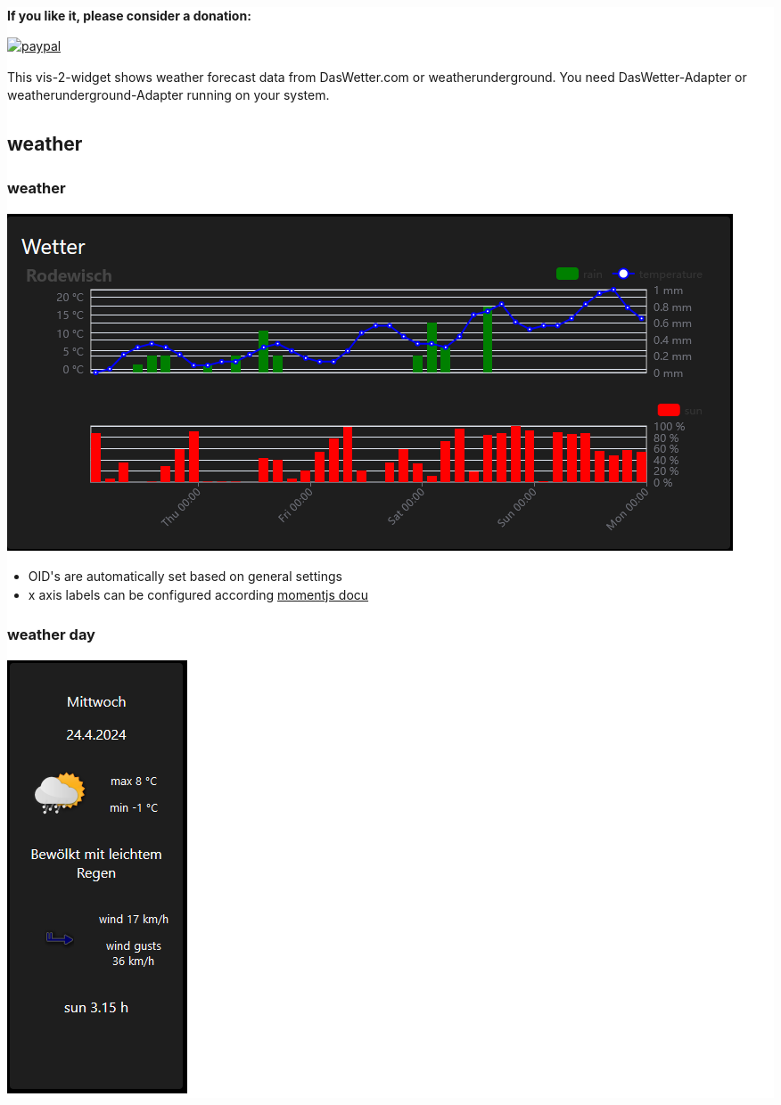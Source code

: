 
**If you like it, please consider a donation:**
                                                                          
[![paypal](https://www.paypalobjects.com/en_US/DK/i/btn/btn_donateCC_LG.gif)](https://www.paypal.com/donate/?hosted_button_id=34ESBMJ932QZC) 

This vis-2-widget shows weather forecast data from DasWetter.com or weatherunderground.
You need DasWetter-Adapter or weatherunderground-Adapter running on your system.

## weather

### weather
![widget_weather.png](./doc/widget_weather.png)

* OID's are automatically set based on general settings
* x axis labels can be configured according [momentjs docu](http://momentjs.com/docs/#/displaying/format/) 

### weather day
![widget_weather_day.png](./doc/widget_weather_day.png)